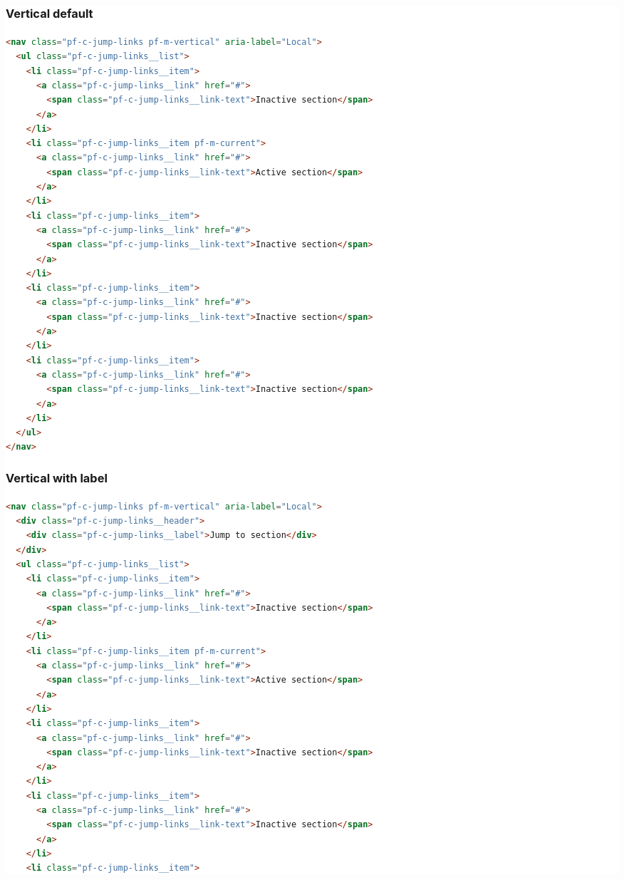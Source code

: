 ### Vertical default

```html
<nav class="pf-c-jump-links pf-m-vertical" aria-label="Local">
  <ul class="pf-c-jump-links__list">
    <li class="pf-c-jump-links__item">
      <a class="pf-c-jump-links__link" href="#">
        <span class="pf-c-jump-links__link-text">Inactive section</span>
      </a>
    </li>
    <li class="pf-c-jump-links__item pf-m-current">
      <a class="pf-c-jump-links__link" href="#">
        <span class="pf-c-jump-links__link-text">Active section</span>
      </a>
    </li>
    <li class="pf-c-jump-links__item">
      <a class="pf-c-jump-links__link" href="#">
        <span class="pf-c-jump-links__link-text">Inactive section</span>
      </a>
    </li>
    <li class="pf-c-jump-links__item">
      <a class="pf-c-jump-links__link" href="#">
        <span class="pf-c-jump-links__link-text">Inactive section</span>
      </a>
    </li>
    <li class="pf-c-jump-links__item">
      <a class="pf-c-jump-links__link" href="#">
        <span class="pf-c-jump-links__link-text">Inactive section</span>
      </a>
    </li>
  </ul>
</nav>

```

### Vertical with label

```html
<nav class="pf-c-jump-links pf-m-vertical" aria-label="Local">
  <div class="pf-c-jump-links__header">
    <div class="pf-c-jump-links__label">Jump to section</div>
  </div>
  <ul class="pf-c-jump-links__list">
    <li class="pf-c-jump-links__item">
      <a class="pf-c-jump-links__link" href="#">
        <span class="pf-c-jump-links__link-text">Inactive section</span>
      </a>
    </li>
    <li class="pf-c-jump-links__item pf-m-current">
      <a class="pf-c-jump-links__link" href="#">
        <span class="pf-c-jump-links__link-text">Active section</span>
      </a>
    </li>
    <li class="pf-c-jump-links__item">
      <a class="pf-c-jump-links__link" href="#">
        <span class="pf-c-jump-links__link-text">Inactive section</span>
      </a>
    </li>
    <li class="pf-c-jump-links__item">
      <a class="pf-c-jump-links__link" href="#">
        <span class="pf-c-jump-links__link-text">Inactive section</span>
      </a>
    </li>
    <li class="pf-c-jump-links__item">
```